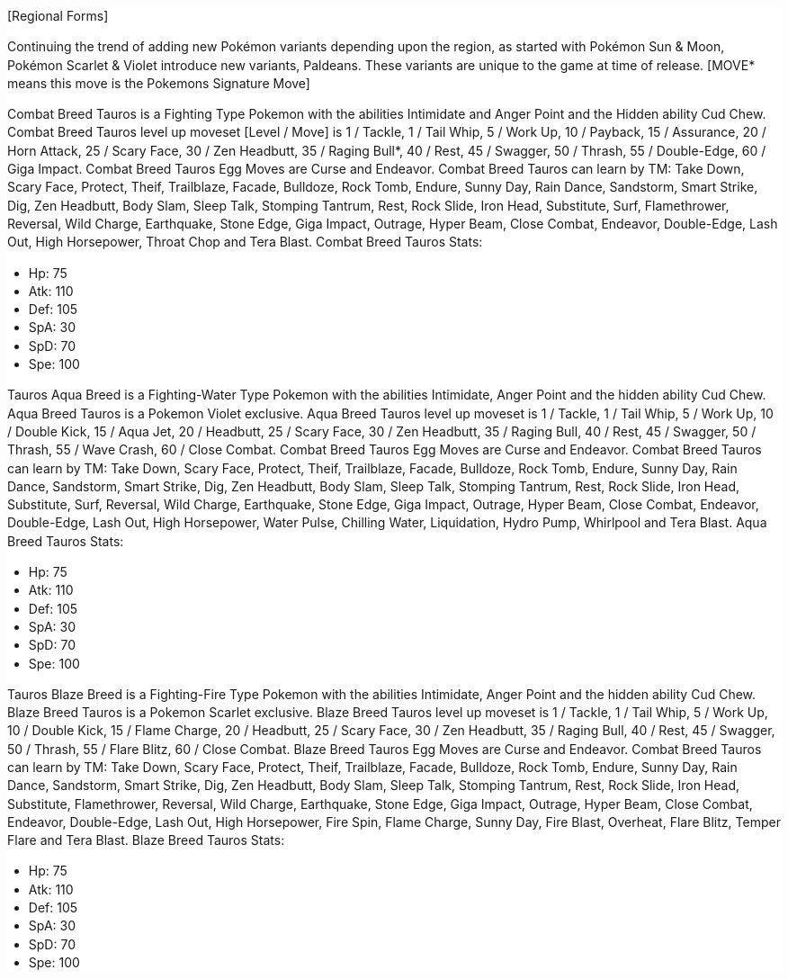 
[Regional Forms]


Continuing the trend of adding new Pokémon variants depending upon the region, as started with Pokémon Sun & Moon, Pokémon Scarlet & Violet introduce new variants, Paldeans. These variants are unique to the game at time of release. [MOVE* means this move is the Pokemons Signature Move]

Combat Breed Tauros is a Fighting Type Pokemon with the abilities Intimidate and Anger Point and the Hidden ability Cud Chew. Combat Breed Tauros level up moveset [Level / Move] is 1 / Tackle, 1 / Tail Whip, 5 / Work Up, 10 / Payback, 15 / Assurance, 20 / Horn Attack, 25 / Scary Face, 30 / Zen Headbutt, 35 / Raging Bull*, 40 / Rest, 45 / Swagger, 50 / Thrash, 55 / Double-Edge, 60 / Giga Impact. Combat Breed Tauros Egg Moves are Curse and Endeavor. Combat Breed Tauros can learn by TM: Take Down, Scary Face, Protect, Theif, Trailblaze, Facade, Bulldoze, Rock Tomb, Endure, Sunny Day, Rain Dance, Sandstorm, Smart Strike, Dig, Zen Headbutt, Body Slam, Sleep Talk, Stomping Tantrum, Rest, Rock Slide, Iron Head, Substitute, Surf, Flamethrower, Reversal, Wild Charge, Earthquake, Stone Edge, Giga Impact, Outrage, Hyper Beam, Close Combat, Endeavor, Double-Edge, Lash Out, High Horsepower, Throat Chop and Tera Blast.
Combat Breed Tauros Stats:
- Hp: 75
- Atk: 110
- Def: 105
- SpA: 30
- SpD: 70
- Spe: 100

Tauros Aqua Breed is a Fighting-Water Type Pokemon with the abilities Intimidate, Anger Point and the hidden ability Cud Chew. Aqua Breed Tauros is a Pokemon Violet exclusive. Aqua Breed Tauros level up moveset is 1 / Tackle, 1 / Tail Whip, 5 / Work Up, 10 / Double Kick, 15 / Aqua Jet, 20 / Headbutt, 25 / Scary Face, 30 / Zen Headbutt, 35 / Raging Bull, 40 / Rest, 45 / Swagger, 50 / Thrash, 55 / Wave Crash, 60 / Close Combat. Combat Breed Tauros Egg Moves are Curse and Endeavor. Combat Breed Tauros can learn by TM: Take Down, Scary Face, Protect, Theif, Trailblaze, Facade, Bulldoze, Rock Tomb, Endure, Sunny Day, Rain Dance, Sandstorm, Smart Strike, Dig, Zen Headbutt, Body Slam, Sleep Talk, Stomping Tantrum, Rest, Rock Slide, Iron Head, Substitute, Surf, Reversal, Wild Charge, Earthquake, Stone Edge, Giga Impact, Outrage, Hyper Beam, Close Combat, Endeavor, Double-Edge, Lash Out, High Horsepower, Water Pulse, Chilling Water, Liquidation, Hydro Pump, Whirlpool and Tera Blast.
Aqua Breed Tauros Stats:
- Hp: 75
- Atk: 110
- Def: 105
- SpA: 30
- SpD: 70
- Spe: 100

Tauros Blaze Breed is a Fighting-Fire Type Pokemon with the abilities Intimidate, Anger Point and the hidden ability Cud Chew. Blaze Breed Tauros is a Pokemon Scarlet exclusive. Blaze Breed Tauros level up moveset is 1 / Tackle, 1 / Tail Whip, 5 / Work Up, 10 / Double Kick, 15 / Flame Charge, 20 / Headbutt, 25 / Scary Face, 30 / Zen Headbutt, 35 / Raging Bull, 40 / Rest, 45 / Swagger, 50 / Thrash, 55 / Flare Blitz, 60 / Close Combat. Blaze Breed Tauros Egg Moves are Curse and Endeavor. Combat Breed Tauros can learn by TM: Take Down, Scary Face, Protect, Theif, Trailblaze, Facade, Bulldoze, Rock Tomb, Endure, Sunny Day, Rain Dance, Sandstorm, Smart Strike, Dig, Zen Headbutt, Body Slam, Sleep Talk, Stomping Tantrum, Rest, Rock Slide, Iron Head, Substitute, Flamethrower, Reversal, Wild Charge, Earthquake, Stone Edge, Giga Impact, Outrage, Hyper Beam, Close Combat, Endeavor, Double-Edge, Lash Out, High Horsepower, Fire Spin, Flame Charge, Sunny Day, Fire Blast, Overheat, Flare Blitz, Temper Flare and Tera Blast.
Blaze Breed Tauros Stats:
- Hp: 75
- Atk: 110
- Def: 105
- SpA: 30
- SpD: 70
- Spe: 100
